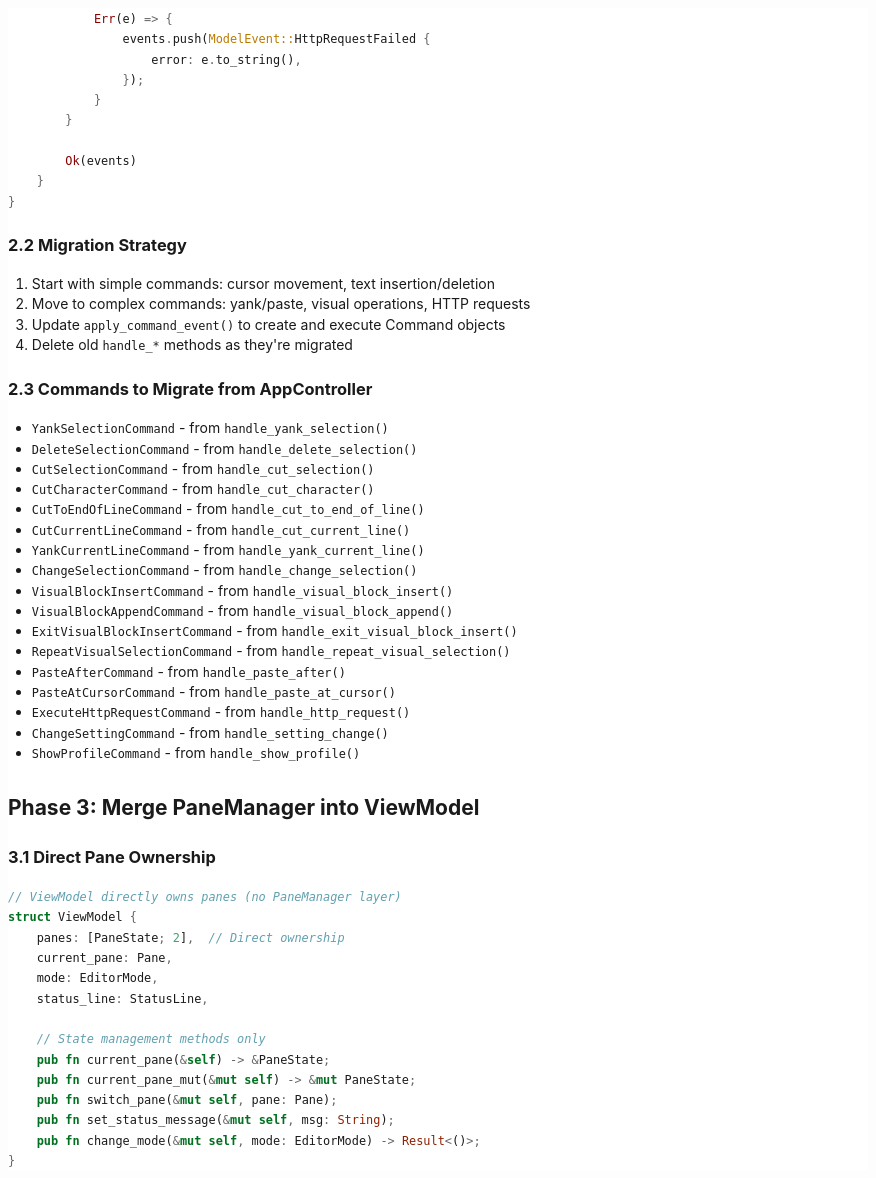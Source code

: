 ```rust
            Err(e) => {
                events.push(ModelEvent::HttpRequestFailed {
                    error: e.to_string(),
                });
            }
        }
        
        Ok(events)
    }
}
```

### 2.2 Migration Strategy

1. Start with simple commands: cursor movement, text insertion/deletion
2. Move to complex commands: yank/paste, visual operations, HTTP requests
3. Update `apply_command_event()` to create and execute Command objects
4. Delete old `handle_*` methods as they're migrated

### 2.3 Commands to Migrate from AppController

- `YankSelectionCommand` - from `handle_yank_selection()`
- `DeleteSelectionCommand` - from `handle_delete_selection()`
- `CutSelectionCommand` - from `handle_cut_selection()`
- `CutCharacterCommand` - from `handle_cut_character()`
- `CutToEndOfLineCommand` - from `handle_cut_to_end_of_line()`
- `CutCurrentLineCommand` - from `handle_cut_current_line()`
- `YankCurrentLineCommand` - from `handle_yank_current_line()`
- `ChangeSelectionCommand` - from `handle_change_selection()`
- `VisualBlockInsertCommand` - from `handle_visual_block_insert()`
- `VisualBlockAppendCommand` - from `handle_visual_block_append()`
- `ExitVisualBlockInsertCommand` - from `handle_exit_visual_block_insert()`
- `RepeatVisualSelectionCommand` - from `handle_repeat_visual_selection()`
- `PasteAfterCommand` - from `handle_paste_after()`
- `PasteAtCursorCommand` - from `handle_paste_at_cursor()`
- `ExecuteHttpRequestCommand` - from `handle_http_request()`
- `ChangeSettingCommand` - from `handle_setting_change()`
- `ShowProfileCommand` - from `handle_show_profile()`

## Phase 3: Merge PaneManager into ViewModel

### 3.1 Direct Pane Ownership

```rust
// ViewModel directly owns panes (no PaneManager layer)
struct ViewModel {
    panes: [PaneState; 2],  // Direct ownership
    current_pane: Pane,
    mode: EditorMode,
    status_line: StatusLine,
    
    // State management methods only
    pub fn current_pane(&self) -> &PaneState;
    pub fn current_pane_mut(&mut self) -> &mut PaneState;
    pub fn switch_pane(&mut self, pane: Pane);
    pub fn set_status_message(&mut self, msg: String);
    pub fn change_mode(&mut self, mode: EditorMode) -> Result<()>;
}
```
